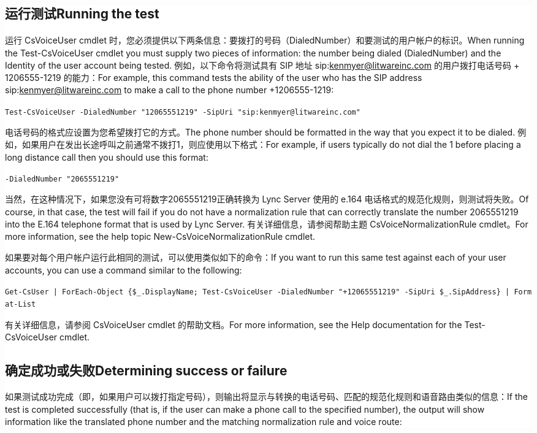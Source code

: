 </div>

<div>

## <a name="running-the-test"></a><span data-ttu-id="bb451-121">运行测试</span><span class="sxs-lookup"><span data-stu-id="bb451-121">Running the test</span></span>

<span data-ttu-id="bb451-122">运行 CsVoiceUser cmdlet 时，您必须提供以下两条信息：要拨打的号码（DialedNumber）和要测试的用户帐户的标识。</span><span class="sxs-lookup"><span data-stu-id="bb451-122">When running the Test-CsVoiceUser cmdlet you must supply two pieces of information: the number being dialed (DialedNumber) and the Identity of the user account being tested.</span></span> <span data-ttu-id="bb451-123">例如，以下命令将测试具有 SIP 地址 sip:kenmyer@litwareinc.com 的用户拨打电话号码 + 1206555-1219 的能力：</span><span class="sxs-lookup"><span data-stu-id="bb451-123">For example, this command tests the ability of the user who has the SIP address sip:kenmyer@litwareinc.com to make a call to the phone number +1206555-1219:</span></span>

`Test-CsVoiceUser -DialedNumber "12065551219" -SipUri "sip:kenmyer@litwareinc.com"`

<span data-ttu-id="bb451-124">电话号码的格式应设置为您希望拨打它的方式。</span><span class="sxs-lookup"><span data-stu-id="bb451-124">The phone number should be formatted in the way that you expect it to be dialed.</span></span> <span data-ttu-id="bb451-125">例如，如果用户在发出长途呼叫之前通常不拨打1，则应使用以下格式：</span><span class="sxs-lookup"><span data-stu-id="bb451-125">For example, if users typically do not dial the 1 before placing a long distance call then you should use this format:</span></span>

`-DialedNumber "2065551219"`

<span data-ttu-id="bb451-126">当然，在这种情况下，如果您没有可将数字2065551219正确转换为 Lync Server 使用的 e.164 电话格式的规范化规则，则测试将失败。</span><span class="sxs-lookup"><span data-stu-id="bb451-126">Of course, in that case, the test will fail if you do not have a normalization rule that can correctly translate the number 2065551219 into the E.164 telephone format that is used by Lync Server.</span></span> <span data-ttu-id="bb451-127">有关详细信息，请参阅帮助主题 CsVoiceNormalizationRule cmdlet。</span><span class="sxs-lookup"><span data-stu-id="bb451-127">For more information, see the help topic New-CsVoiceNormalizationRule cmdlet.</span></span>

<span data-ttu-id="bb451-128">如果要对每个用户帐户运行此相同的测试，可以使用类似如下的命令：</span><span class="sxs-lookup"><span data-stu-id="bb451-128">If you want to run this same test against each of your user accounts, you can use a command similar to the following:</span></span>

`Get-CsUser | ForEach-Object {$_.DisplayName; Test-CsVoiceUser -DialedNumber "+12065551219" -SipUri $_.SipAddress} | Format-List`

<span data-ttu-id="bb451-129">有关详细信息，请参阅 CsVoiceUser cmdlet 的帮助文档。</span><span class="sxs-lookup"><span data-stu-id="bb451-129">For more information, see the Help documentation for the Test-CsVoiceUser cmdlet.</span></span>

</div>

<div>

## <a name="determining-success-or-failure"></a><span data-ttu-id="bb451-130">确定成功或失败</span><span class="sxs-lookup"><span data-stu-id="bb451-130">Determining success or failure</span></span>

<span data-ttu-id="bb451-131">如果测试成功完成（即，如果用户可以拨打指定号码），则输出将显示与转换的电话号码、匹配的规范化规则和语音路由类似的信息：</span><span class="sxs-lookup"><span data-stu-id="bb451-131">If the test is completed successfully (that is, if the user can make a phone call to the specified number), the output will show information like the translated phone number and the matching normalization rule and voice route:</span></span>
